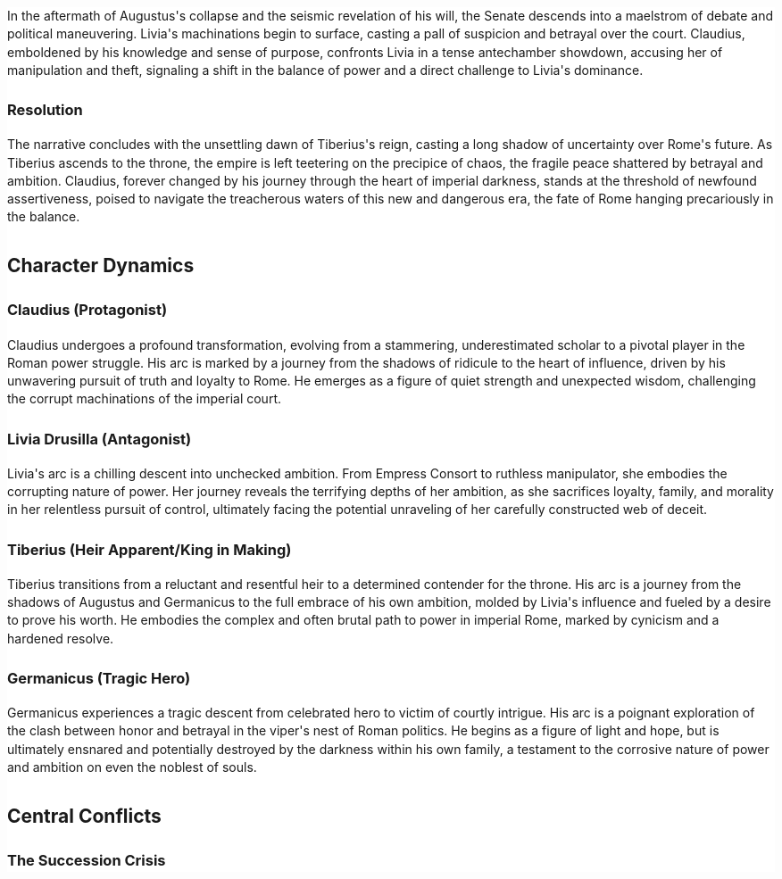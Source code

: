 In the aftermath of Augustus's collapse and the seismic revelation of his will, the Senate descends into a maelstrom of debate and political maneuvering. Livia's machinations begin to surface, casting a pall of suspicion and betrayal over the court. Claudius, emboldened by his knowledge and sense of purpose, confronts Livia in a tense antechamber showdown, accusing her of manipulation and theft, signaling a shift in the balance of power and a direct challenge to Livia's dominance.

### Resolution

The narrative concludes with the unsettling dawn of Tiberius's reign, casting a long shadow of uncertainty over Rome's future. As Tiberius ascends to the throne, the empire is left teetering on the precipice of chaos, the fragile peace shattered by betrayal and ambition. Claudius, forever changed by his journey through the heart of imperial darkness, stands at the threshold of newfound assertiveness, poised to navigate the treacherous waters of this new and dangerous era, the fate of Rome hanging precariously in the balance.

## Character Dynamics

### Claudius (Protagonist)

Claudius undergoes a profound transformation, evolving from a stammering, underestimated scholar to a pivotal player in the Roman power struggle. His arc is marked by a journey from the shadows of ridicule to the heart of influence, driven by his unwavering pursuit of truth and loyalty to Rome. He emerges as a figure of quiet strength and unexpected wisdom, challenging the corrupt machinations of the imperial court.

### Livia Drusilla (Antagonist)

Livia's arc is a chilling descent into unchecked ambition. From Empress Consort to ruthless manipulator, she embodies the corrupting nature of power. Her journey reveals the terrifying depths of her ambition, as she sacrifices loyalty, family, and morality in her relentless pursuit of control, ultimately facing the potential unraveling of her carefully constructed web of deceit.

### Tiberius (Heir Apparent/King in Making)

Tiberius transitions from a reluctant and resentful heir to a determined contender for the throne. His arc is a journey from the shadows of Augustus and Germanicus to the full embrace of his own ambition, molded by Livia's influence and fueled by a desire to prove his worth. He embodies the complex and often brutal path to power in imperial Rome, marked by cynicism and a hardened resolve.

### Germanicus (Tragic Hero)

Germanicus experiences a tragic descent from celebrated hero to victim of courtly intrigue. His arc is a poignant exploration of the clash between honor and betrayal in the viper's nest of Roman politics. He begins as a figure of light and hope, but is ultimately ensnared and potentially destroyed by the darkness within his own family, a testament to the corrosive nature of power and ambition on even the noblest of souls.

## Central Conflicts

### The Succession Crisis
